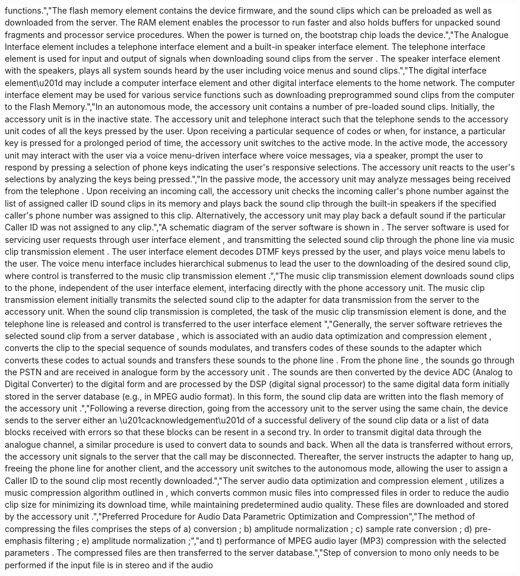 functions.","The flash memory element  contains the device firmware, and the sound clips which can be preloaded as well as downloaded from the server. The RAM element  enables the processor to run faster and also holds buffers for unpacked sound fragments and processor service procedures. When the power is turned on, the bootstrap chip  loads the device.","The Analogue Interface element  includes a telephone interface element and a built-in speaker interface element. The telephone interface element is used for input and output of signals when downloading sound clips from the server . The speaker interface element with the speakers, plays all system sounds heard by the user including voice menus and sound clips.","The digital interface element\u201d  may include a computer interface element and other digital interface elements to the home network. The computer interface element may be used for various service functions such as downloading preprogrammed sound clips from the computer to the Flash Memory.","In an autonomous mode, the accessory unit  contains a number of pre-loaded sound clips. Initially, the accessory unit is in the inactive state. The accessory unit  and telephone  interact such that the telephone  sends to the accessory unit  codes of all the keys pressed by the user. Upon receiving a particular sequence of codes or when, for instance, a particular key is pressed for a prolonged period of time, the accessory unit  switches to the active mode. In the active mode, the accessory unit  may interact with the user via a voice menu-driven interface where voice messages, via a speaker, prompt the user to respond by pressing a selection of phone keys indicating the user's responsive selections. The accessory unit  reacts to the user's selections by analyzing the keys being pressed.","In the passive mode, the accessory unit  may analyze messages being received from the telephone . Upon receiving an incoming call, the accessory unit  checks the incoming caller's phone number against the list of assigned caller ID sound clips in its memory and plays back the sound clip through the built-in speakers if the specified caller's phone number was assigned to this clip. Alternatively, the accessory unit  may play back a default sound if the particular Caller ID was not assigned to any clip.","A schematic diagram of the server software is shown in . The server software is used for servicing user requests through user interface element , and transmitting the selected sound clip through the phone line via music clip transmission element . The user interface element  decodes DTMF keys pressed by the user, and plays voice menu labels to the user. The voice menu interface includes hierarchical submenus to lead the user to the downloading of the desired sound clip, where control is transferred to the music clip transmission element .","The music clip transmission element  downloads sound clips to the phone, independent of the user interface element, interfacing directly with the phone accessory unit. The music clip transmission element  initially transmits the selected sound clip to the adapter  for data transmission from the server to the accessory unit. When the sound clip transmission is completed, the task of the music clip transmission element is done, and the telephone line is released and control is transferred to the user interface element ","Generally, the server software retrieves the selected sound clip from a server database , which is associated with an audio data optimization and compression element , converts the clip to the special sequence of sounds modulates, and transfers codes of these sounds to the adapter  which converts these codes to actual sounds and transfers these sounds to the phone line . From the phone line , the sounds go through the PSTN and are received in analogue form by the accessory unit . The sounds are then converted by the device ADC (Analog to Digital Converter) to the digital form and are processed by the DSP (digital signal processor)  to the same digital data form initially stored in the server database  (e.g., in MPEG audio format). In this form, the sound clip data are written into the flash memory  of the accessory unit .","Following a reverse direction, going from the accessory unit  to the server  using the same chain, the device sends to the server either an \u201cacknowledgement\u201d of a successful delivery of the sound clip data or a list of data blocks received with errors so that these blocks can be resent in a second try. In order to transmit digital data through the analogue channel, a similar procedure is used to convert data to sounds and back. When all the data is transferred without errors, the accessory unit  signals to the server  that the call may be disconnected. Thereafter, the server  instructs the adapter  to hang up, freeing the phone line for another client, and the accessory unit  switches to the autonomous mode, allowing the user to assign a Caller ID to the sound clip most recently downloaded.","The server audio data optimization and compression element , utilizes a music compression algorithm outlined in , which converts common music files into compressed files in order to reduce the audio clip size for minimizing its download time, while maintaining predetermined audio quality. These files are downloaded and stored by the accessory unit .","Preferred Procedure for Audio Data Parametric Optimization and Compression","The method  of compressing the files comprises the steps of a) conversion ; b) amplitude normalization ; c) sample rate conversion ; d) pre-emphasis filtering ; e) amplitude normalization ;","and t) performance of MPEG audio layer  (MP3) compression with the selected parameters . The compressed files are then transferred to the server database.","Step  of conversion to mono only needs to be performed if the input file is in stereo and if the audio